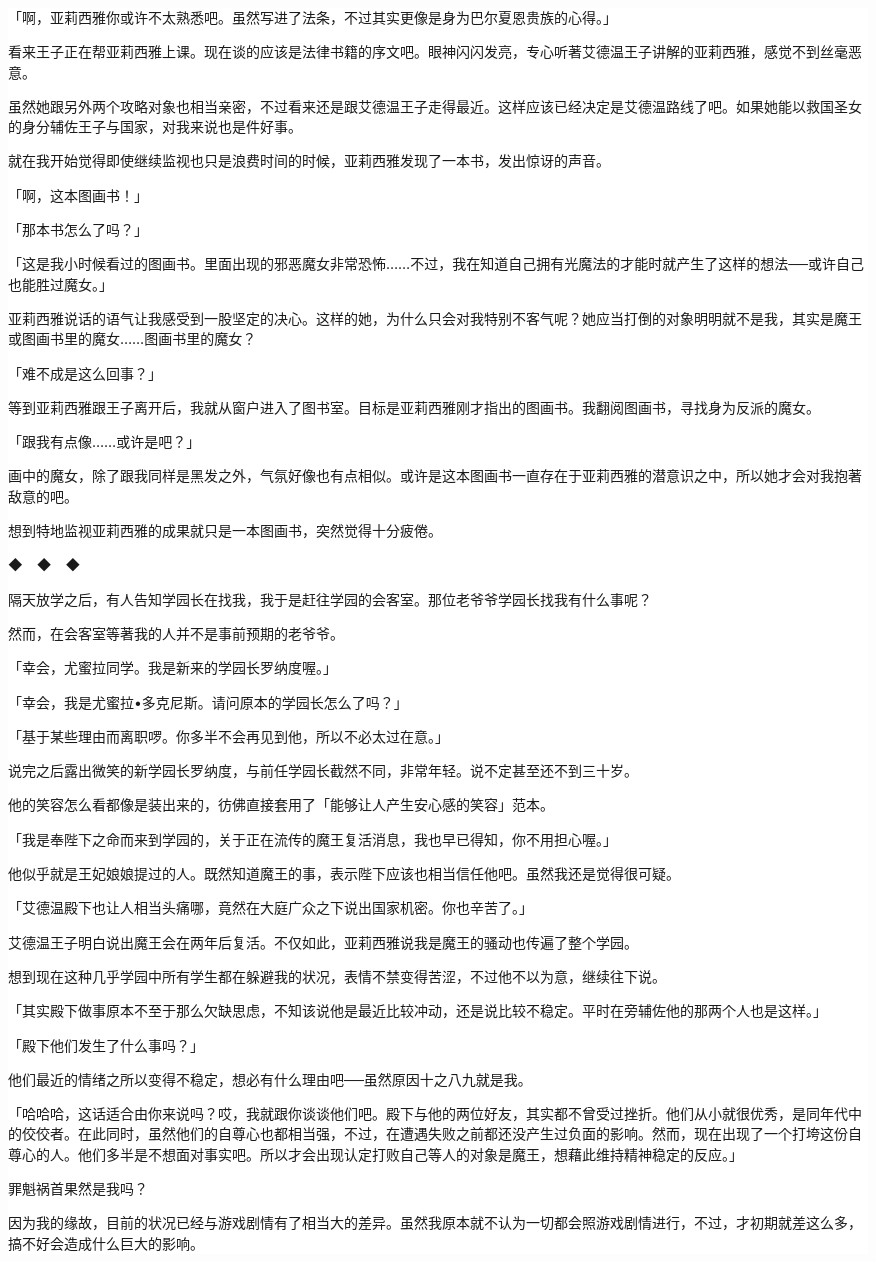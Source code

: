 「啊，亚莉西雅你或许不太熟悉吧。虽然写进了法条，不过其实更像是身为巴尔夏恩贵族的心得。」

看来王子正在帮亚莉西雅上课。现在谈的应该是法律书籍的序文吧。眼神闪闪发亮，专心听著艾德温王子讲解的亚莉西雅，感觉不到丝毫恶意。

虽然她跟另外两个攻略对象也相当亲密，不过看来还是跟艾德温王子走得最近。这样应该已经决定是艾德温路线了吧。如果她能以救国圣女的身分辅佐王子与国家，对我来说也是件好事。

就在我开始觉得即使继续监视也只是浪费时间的时候，亚莉西雅发现了一本书，发出惊讶的声音。

「啊，这本图画书！」

「那本书怎么了吗？」

「这是我小时候看过的图画书。里面出现的邪恶魔女非常恐怖……不过，我在知道自己拥有光魔法的才能时就产生了这样的想法──或许自己也能胜过魔女。」

亚莉西雅说话的语气让我感受到一股坚定的决心。这样的她，为什么只会对我特别不客气呢？她应当打倒的对象明明就不是我，其实是魔王或图画书里的魔女……图画书里的魔女？

「难不成是这么回事？」

等到亚莉西雅跟王子离开后，我就从窗户进入了图书室。目标是亚莉西雅刚才指出的图画书。我翻阅图画书，寻找身为反派的魔女。

「跟我有点像……或许是吧？」

画中的魔女，除了跟我同样是黑发之外，气氛好像也有点相似。或许是这本图画书一直存在于亚莉西雅的潜意识之中，所以她才会对我抱著敌意的吧。

想到特地监视亚莉西雅的成果就只是一本图画书，突然觉得十分疲倦。

◆　◆　◆

隔天放学之后，有人告知学园长在找我，我于是赶往学园的会客室。那位老爷爷学园长找我有什么事呢？

然而，在会客室等著我的人并不是事前预期的老爷爷。

「幸会，尤蜜拉同学。我是新来的学园长罗纳度喔。」

「幸会，我是尤蜜拉•多克尼斯。请问原本的学园长怎么了吗？」

「基于某些理由而离职啰。你多半不会再见到他，所以不必太过在意。」

说完之后露出微笑的新学园长罗纳度，与前任学园长截然不同，非常年轻。说不定甚至还不到三十岁。

他的笑容怎么看都像是装出来的，彷佛直接套用了「能够让人产生安心感的笑容」范本。

「我是奉陛下之命而来到学园的，关于正在流传的魔王复活消息，我也早已得知，你不用担心喔。」

他似乎就是王妃娘娘提过的人。既然知道魔王的事，表示陛下应该也相当信任他吧。虽然我还是觉得很可疑。

「艾德温殿下也让人相当头痛哪，竟然在大庭广众之下说出国家机密。你也辛苦了。」

艾德温王子明白说出魔王会在两年后复活。不仅如此，亚莉西雅说我是魔王的骚动也传遍了整个学园。

想到现在这种几乎学园中所有学生都在躲避我的状况，表情不禁变得苦涩，不过他不以为意，继续往下说。

「其实殿下做事原本不至于那么欠缺思虑，不知该说他是最近比较冲动，还是说比较不稳定。平时在旁辅佐他的那两个人也是这样。」

「殿下他们发生了什么事吗？」

他们最近的情绪之所以变得不稳定，想必有什么理由吧──虽然原因十之八九就是我。

「哈哈哈，这话适合由你来说吗？哎，我就跟你谈谈他们吧。殿下与他的两位好友，其实都不曾受过挫折。他们从小就很优秀，是同年代中的佼佼者。在此同时，虽然他们的自尊心也都相当强，不过，在遭遇失败之前都还没产生过负面的影响。然而，现在出现了一个打垮这份自尊心的人。他们多半是不想面对事实吧。所以才会出现认定打败自己等人的对象是魔王，想藉此维持精神稳定的反应。」

罪魁祸首果然是我吗？

因为我的缘故，目前的状况已经与游戏剧情有了相当大的差异。虽然我原本就不认为一切都会照游戏剧情进行，不过，才初期就差这么多，搞不好会造成什么巨大的影响。
